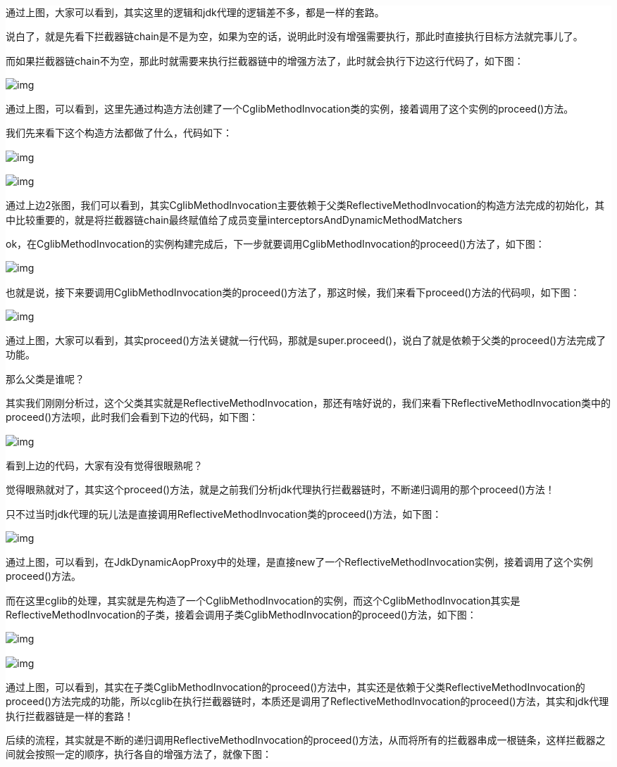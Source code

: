 通过上图，大家可以看到，其实这里的逻辑和jdk代理的逻辑差不多，都是一样的套路。

说白了，就是先看下拦截器链chain是不是为空，如果为空的话，说明此时没有增强需要执行，那此时直接执行目标方法就完事儿了。

而如果拦截器链chain不为空，那此时就需要来执行拦截器链中的增强方法了，此时就会执行下边这行代码了，如下图：

![img](https://studyimages.oss-cn-beijing.aliyuncs.com/img/Spring/202303/202303091501711.png)

通过上图，可以看到，这里先通过构造方法创建了一个CglibMethodInvocation类的实例，接着调用了这个实例的proceed()方法。

我们先来看下这个构造方法都做了什么，代码如下：

![img](https://studyimages.oss-cn-beijing.aliyuncs.com/img/Spring/202303/202303091501041.png)

![img](https://studyimages.oss-cn-beijing.aliyuncs.com/img/Spring/202303/202303091501079.png)

通过上边2张图，我们可以看到，其实CglibMethodInvocation主要依赖于父类ReflectiveMethodInvocation的构造方法完成的初始化，其中比较重要的，就是将拦截器链chain最终赋值给了成员变量interceptorsAndDynamicMethodMatchers

ok，在CglibMethodInvocation的实例构建完成后，下一步就要调用CglibMethodInvocation的proceed()方法了，如下图：

![img](https://studyimages.oss-cn-beijing.aliyuncs.com/img/Spring/202303/202303091501333.png)

也就是说，接下来要调用CglibMethodInvocation类的proceed()方法了，那这时候，我们来看下proceed()方法的代码呗，如下图：

![img](https://studyimages.oss-cn-beijing.aliyuncs.com/img/Spring/202303/202303091501806.png)

通过上图，大家可以看到，其实proceed()方法关键就一行代码，那就是super.proceed()，说白了就是依赖于父类的proceed()方法完成了功能。

那么父类是谁呢？

其实我们刚刚分析过，这个父类其实就是ReflectiveMethodInvocation，那还有啥好说的，我们来看下ReflectiveMethodInvocation类中的proceed()方法呗，此时我们会看到下边的代码，如下图：

![img](https://studyimages.oss-cn-beijing.aliyuncs.com/img/Spring/202303/202303091501404.png)

看到上边的代码，大家有没有觉得很眼熟呢？

觉得眼熟就对了，其实这个proceed()方法，就是之前我们分析jdk代理执行拦截器链时，不断递归调用的那个proceed()方法！

只不过当时jdk代理的玩儿法是直接调用ReflectiveMethodInvocation类的proceed()方法，如下图：

![img](https://studyimages.oss-cn-beijing.aliyuncs.com/img/Spring/202303/202303091501298.png)

通过上图，可以看到，在JdkDynamicAopProxy中的处理，是直接new了一个ReflectiveMethodInvocation实例，接着调用了这个实例proceed()方法。

而在这里cglib的处理，其实就是先构造了一个CglibMethodInvocation的实例，而这个CglibMethodInvocation其实是ReflectiveMethodInvocation的子类，接着会调用子类CglibMethodInvocation的proceed()方法，如下图：

![img](https://studyimages.oss-cn-beijing.aliyuncs.com/img/Spring/202303/202303091501517.png)

![img](https://studyimages.oss-cn-beijing.aliyuncs.com/img/Spring/202303/202303091501144.png)

通过上图，可以看到，其实在子类CglibMethodInvocation的proceed()方法中，其实还是依赖于父类ReflectiveMethodInvocation的proceed()方法完成的功能，所以cglib在执行拦截器链时，本质还是调用了ReflectiveMethodInvocation的proceed()方法，其实和jdk代理执行拦截器链是一样的套路！

后续的流程，其实就是不断的递归调用ReflectiveMethodInvocation的proceed()方法，从而将所有的拦截器串成一根链条，这样拦截器之间就会按照一定的顺序，执行各自的增强方法了，就像下图：
